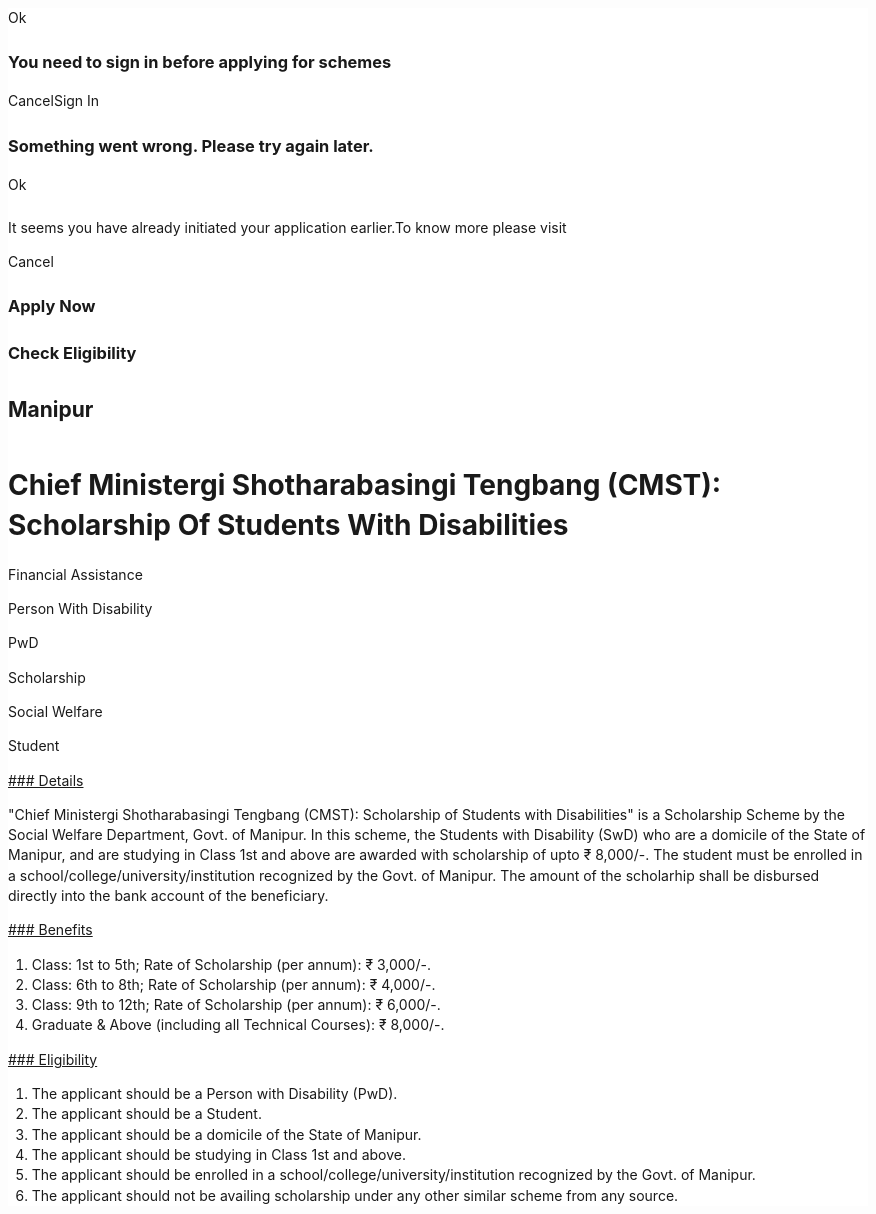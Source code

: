 Ok

### 

### You need to sign in before applying for schemes

CancelSign In

### Something went wrong. Please try again later.

Ok

### 

It seems you have already initiated your application earlier.To know more please visit

Cancel

### Apply Now

### Check Eligibility

Manipur
-------

Chief Ministergi Shotharabasingi Tengbang (CMST): Scholarship Of Students With Disabilities
===========================================================================================

Financial Assistance

Person With Disability

PwD

Scholarship

Social Welfare

Student

[### Details](https://www.myscheme.gov.in/schemes/cmstsswd#details)

"Chief Ministergi Shotharabasingi Tengbang (CMST): Scholarship of Students with Disabilities" is a Scholarship Scheme by the Social Welfare Department, Govt. of Manipur. In this scheme, the Students with Disability (SwD) who are a domicile of the State of Manipur, and are studying in Class 1st and above are awarded with scholarship of upto ₹ 8,000/-. The student must be enrolled in a school/college/university/institution recognized by the Govt. of Manipur. The amount of the scholarhip shall be disbursed directly into the bank account of the beneficiary.

[### Benefits](https://www.myscheme.gov.in/schemes/cmstsswd#benefits)

1.  Class: 1st to 5th; Rate of Scholarship (per annum): ₹ 3,000/-.
2.  Class: 6th to 8th; Rate of Scholarship (per annum): ₹ 4,000/-.
3.  Class: 9th to 12th; Rate of Scholarship (per annum): ₹ 6,000/-.
4.  Graduate & Above (including all Technical Courses): ₹ 8,000/-.

[### Eligibility](https://www.myscheme.gov.in/schemes/cmstsswd#eligibility)

1.  The applicant should be a Person with Disability (PwD).
2.  The applicant should be a Student.
3.  The applicant should be a domicile of the State of Manipur.
4.  The applicant should be studying in Class 1st and above.
5.  The applicant should be enrolled in a school/college/university/institution recognized by the Govt. of Manipur.
6.  The applicant should not be availing scholarship under any other similar scheme from any source.
